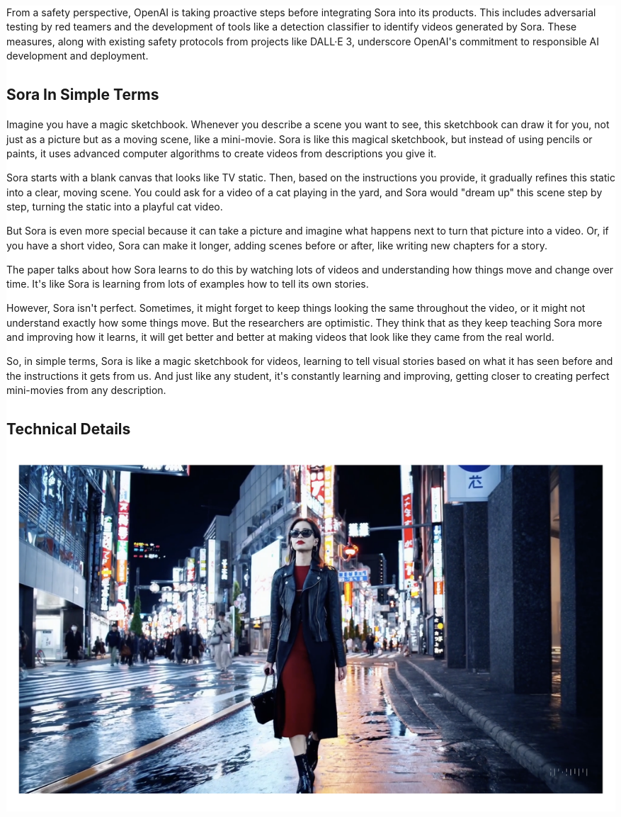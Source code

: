 From a safety perspective, OpenAI is taking proactive steps before integrating Sora into its products. This includes adversarial testing by red teamers and the development of tools like a detection classifier to identify videos generated by Sora. These measures, along with existing safety protocols from projects like DALL·E 3, underscore OpenAI's commitment to responsible AI development and deployment.

## Sora In Simple Terms

Imagine you have a magic sketchbook. Whenever you describe a scene you want to see, this sketchbook can draw it for you, not just as a picture but as a moving scene, like a mini-movie. Sora is like this magical sketchbook, but instead of using pencils or paints, it uses advanced computer algorithms to create videos from descriptions you give it.

Sora starts with a blank canvas that looks like TV static. Then, based on the instructions you provide, it gradually refines this static into a clear, moving scene. You could ask for a video of a cat playing in the yard, and Sora would "dream up" this scene step by step, turning the static into a playful cat video.

But Sora is even more special because it can take a picture and imagine what happens next to turn that picture into a video. Or, if you have a short video, Sora can make it longer, adding scenes before or after, like writing new chapters for a story.

The paper talks about how Sora learns to do this by watching lots of videos and understanding how things move and change over time. It's like Sora is learning from lots of examples how to tell its own stories.

However, Sora isn't perfect. Sometimes, it might forget to keep things looking the same throughout the video, or it might not understand exactly how some things move. But the researchers are optimistic. They think that as they keep teaching Sora more and improving how it learns, it will get better and better at making videos that look like they came from the real world.

So, in simple terms, Sora is like a magic sketchbook for videos, learning to tell visual stories based on what it has seen before and the instructions it gets from us. And just like any student, it's constantly learning and improving, getting closer to creating perfect mini-movies from any description.

## Technical Details

![figure0.png](images%2Ffigure0.png)

